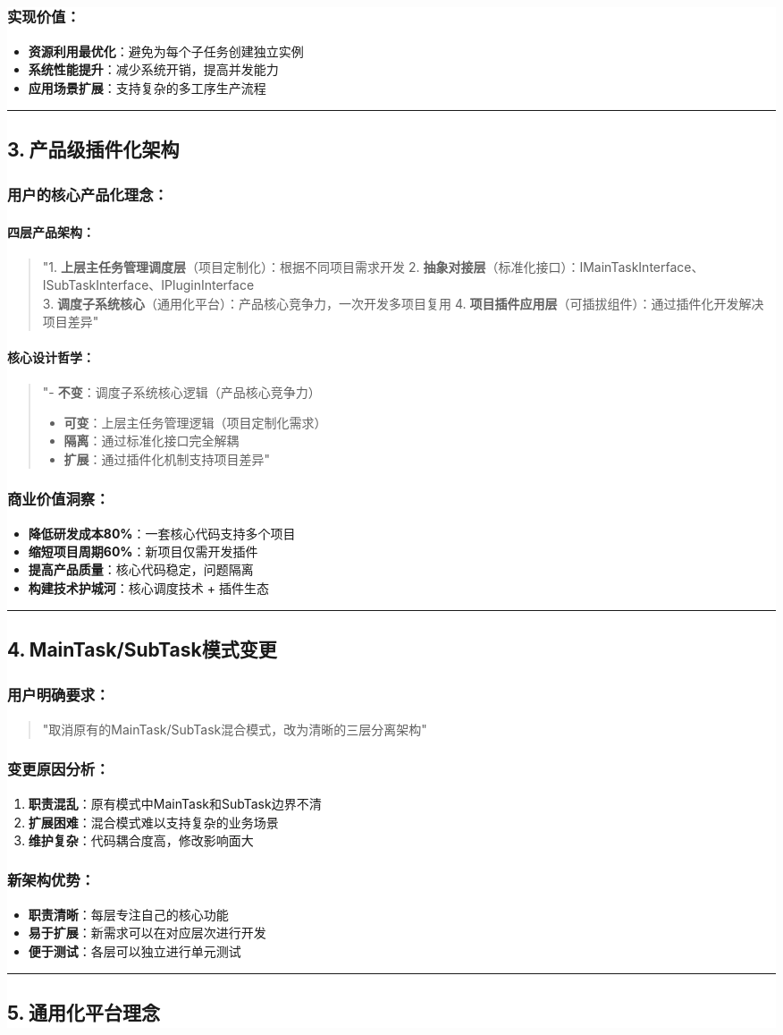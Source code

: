 ### 实现价值：
- **资源利用最优化**：避免为每个子任务创建独立实例
- **系统性能提升**：减少系统开销，提高并发能力
- **应用场景扩展**：支持复杂的多工序生产流程

---

## 3. 产品级插件化架构

### 用户的核心产品化理念：

#### 四层产品架构：
> "1. **上层主任务管理调度层**（项目定制化）：根据不同项目需求开发
> 2. **抽象对接层**（标准化接口）：IMainTaskInterface、ISubTaskInterface、IPluginInterface  
> 3. **调度子系统核心**（通用化平台）：产品核心竞争力，一次开发多项目复用
> 4. **项目插件应用层**（可插拔组件）：通过插件化开发解决项目差异"

#### 核心设计哲学：
> "- **不变**：调度子系统核心逻辑（产品核心竞争力）
> - **可变**：上层主任务管理逻辑（项目定制化需求）  
> - **隔离**：通过标准化接口完全解耦
> - **扩展**：通过插件化机制支持项目差异"

### 商业价值洞察：
- **降低研发成本80%**：一套核心代码支持多个项目
- **缩短项目周期60%**：新项目仅需开发插件
- **提高产品质量**：核心代码稳定，问题隔离
- **构建技术护城河**：核心调度技术 + 插件生态

---

## 4. MainTask/SubTask模式变更

### 用户明确要求：
> "取消原有的MainTask/SubTask混合模式，改为清晰的三层分离架构"

### 变更原因分析：
1. **职责混乱**：原有模式中MainTask和SubTask边界不清
2. **扩展困难**：混合模式难以支持复杂的业务场景
3. **维护复杂**：代码耦合度高，修改影响面大

### 新架构优势：
- **职责清晰**：每层专注自己的核心功能
- **易于扩展**：新需求可以在对应层次进行开发
- **便于测试**：各层可以独立进行单元测试

---

## 5. 通用化平台理念
